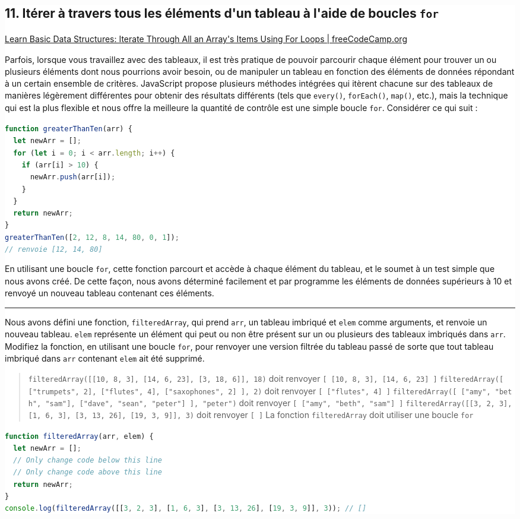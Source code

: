 ## 11. Itérer à travers tous les éléments d'un tableau à l'aide de boucles `for`

[Learn Basic Data Structures: Iterate Through All an Array's Items Using For Loops | freeCodeCamp.org](https://www.freecodecamp.org/learn/javascript-algorithms-and-data-structures/basic-data-structures/iterate-through-all-an-arrays-items-using-for-loops)

Parfois, lorsque vous travaillez avec des tableaux, il est très pratique de  pouvoir parcourir chaque élément pour trouver un ou plusieurs éléments  dont nous pourrions avoir besoin, ou de manipuler un tableau en fonction des éléments de données répondant à un certain ensemble de critères.  JavaScript propose plusieurs méthodes intégrées qui itèrent chacune sur  des tableaux de manières légèrement différentes pour obtenir des  résultats différents (tels que `every()`, `forEach()`, `map()`, etc.), mais la technique qui est la plus flexible et nous offre la meilleure la  quantité de contrôle est une simple boucle `for`.
Considérer ce qui suit :

```js
function greaterThanTen(arr) {
  let newArr = [];
  for (let i = 0; i < arr.length; i++) {
    if (arr[i] > 10) {
      newArr.push(arr[i]);
    }
  }
  return newArr;
}
greaterThanTen([2, 12, 8, 14, 80, 0, 1]);
// renvoie [12, 14, 80]
```

En utilisant une boucle `for`, cette fonction parcourt et accède à chaque  élément du tableau, et le soumet à un test simple que nous avons créé.  De cette façon, nous avons déterminé facilement et par programme les  éléments de données supérieurs à 10 et renvoyé un nouveau tableau  contenant ces éléments.

-----

Nous avons défini une fonction, `filteredArray`, qui prend `arr`, un tableau imbriqué et `elem` comme  arguments, et renvoie un nouveau tableau. `elem` représente un élément qui peut ou non être présent sur un ou plusieurs des tableaux imbriqués  dans `arr`. Modifiez la fonction, en utilisant une boucle `for`, pour  renvoyer une version filtrée du tableau passé de sorte que tout tableau imbriqué dans `arr` contenant `elem` ait été supprimé.

> `filteredArray([[10, 8, 3], [14, 6, 23], [3, 18, 6]], 18)` doit renvoyer `[ [10, 8, 3], [14, 6, 23] ]`
> `filteredArray([ ["trumpets", 2], ["flutes", 4], ["saxophones", 2] ], 2)` doit renvoyer `[ ["flutes", 4] ]`
> `filteredArray([ ["amy", "beth", "sam"], ["dave", "sean", "peter"] ], "peter")` doit renvoyer `[ ["amy", "beth", "sam"] ]`
> `filteredArray([[3, 2, 3], [1, 6, 3], [3, 13, 26], [19, 3, 9]], 3)` doit renvoyer `[ ]`
> La fonction `filteredArray` doit utiliser une boucle `for`

```js
function filteredArray(arr, elem) {
  let newArr = [];
  // Only change code below this line
  // Only change code above this line
  return newArr;
}
console.log(filteredArray([[3, 2, 3], [1, 6, 3], [3, 13, 26], [19, 3, 9]], 3)); // []
```
